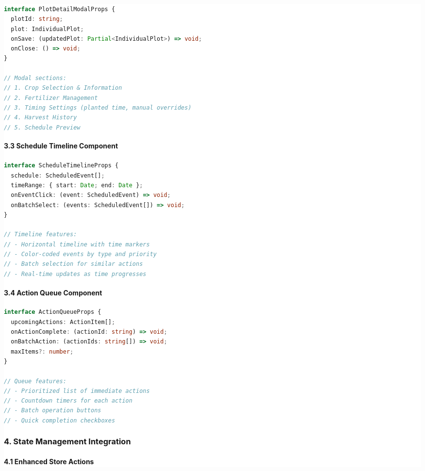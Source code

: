 ```typescript
interface PlotDetailModalProps {
  plotId: string;
  plot: IndividualPlot;
  onSave: (updatedPlot: Partial<IndividualPlot>) => void;
  onClose: () => void;
}

// Modal sections:
// 1. Crop Selection & Information
// 2. Fertilizer Management
// 3. Timing Settings (planted time, manual overrides)
// 4. Harvest History
// 5. Schedule Preview
```

#### 3.3 Schedule Timeline Component

```typescript
interface ScheduleTimelineProps {
  schedule: ScheduledEvent[];
  timeRange: { start: Date; end: Date };
  onEventClick: (event: ScheduledEvent) => void;
  onBatchSelect: (events: ScheduledEvent[]) => void;
}

// Timeline features:
// - Horizontal timeline with time markers
// - Color-coded events by type and priority
// - Batch selection for similar actions
// - Real-time updates as time progresses
```

#### 3.4 Action Queue Component

```typescript
interface ActionQueueProps {
  upcomingActions: ActionItem[];
  onActionComplete: (actionId: string) => void;
  onBatchAction: (actionIds: string[]) => void;
  maxItems?: number;
}

// Queue features:
// - Prioritized list of immediate actions
// - Countdown timers for each action
// - Batch operation buttons
// - Quick completion checkboxes
```

### 4. State Management Integration

#### 4.1 Enhanced Store Actions
